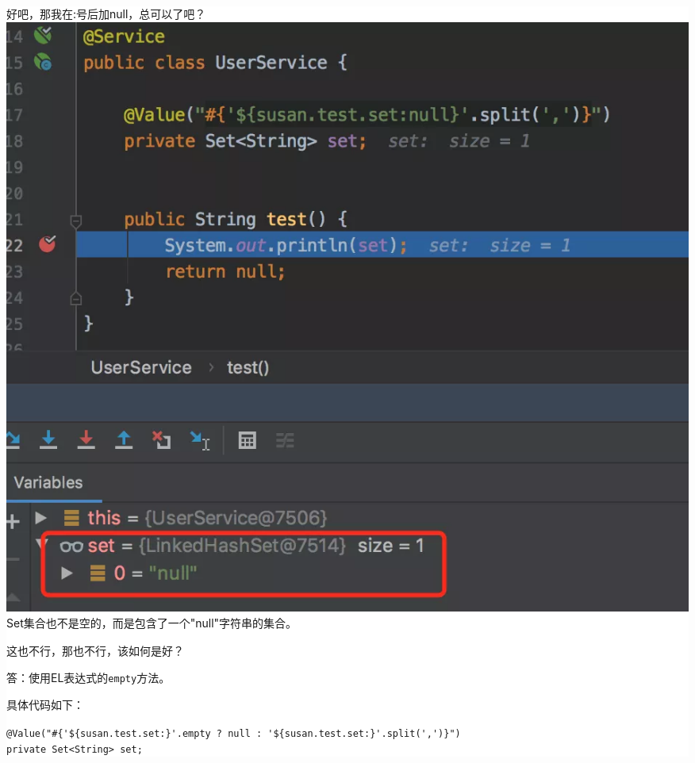 好吧，那我在:号后加null，总可以了吧？![图片](assets/202203191640025.png)Set集合也不是空的，而是包含了一个"null"字符串的集合。

这也不行，那也不行，该如何是好？

答：使用EL表达式的`empty`方法。

具体代码如下：

```
@Value("#{'${susan.test.set:}'.empty ? null : '${susan.test.set:}'.split(',')}")
private Set<String> set;
```
